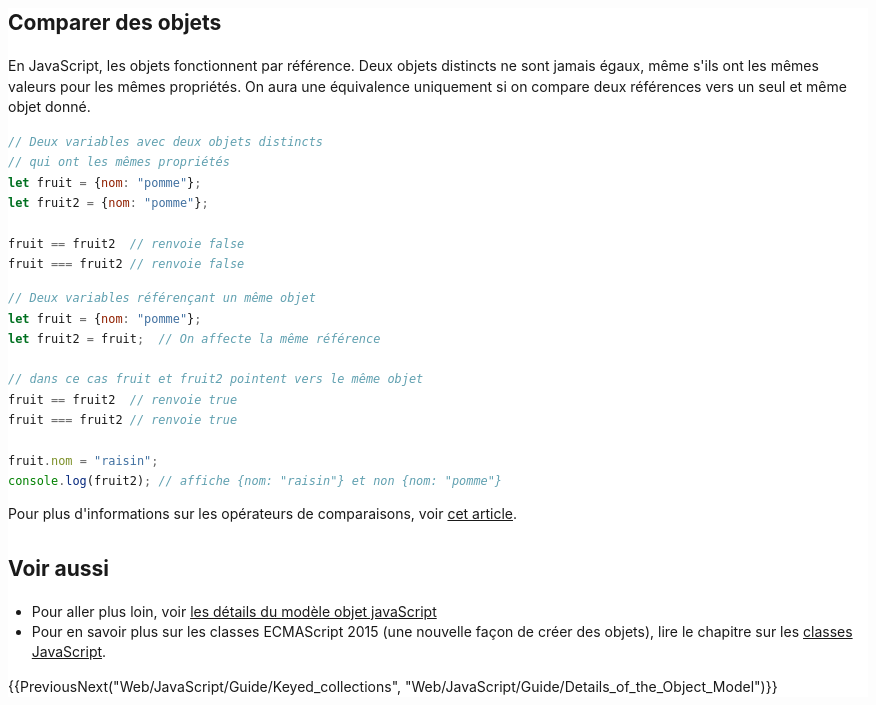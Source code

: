## Comparer des objets

En JavaScript, les objets fonctionnent par référence. Deux objets distincts ne sont jamais égaux, même s'ils ont les mêmes valeurs pour les mêmes propriétés. On aura une équivalence uniquement si on compare deux références vers un seul et même objet donné.

```js
// Deux variables avec deux objets distincts
// qui ont les mêmes propriétés
let fruit = {nom: "pomme"};
let fruit2 = {nom: "pomme"};

fruit == fruit2  // renvoie false
fruit === fruit2 // renvoie false
```

```js
// Deux variables référençant un même objet
let fruit = {nom: "pomme"};
let fruit2 = fruit;  // On affecte la même référence

// dans ce cas fruit et fruit2 pointent vers le même objet
fruit == fruit2  // renvoie true
fruit === fruit2 // renvoie true

fruit.nom = "raisin";
console.log(fruit2); // affiche {nom: "raisin"} et non {nom: "pomme"}
```

Pour plus d'informations sur les opérateurs de comparaisons, voir [cet article](/fr/docs/Web/JavaScript/Reference/Operators).

## Voir aussi

- Pour aller plus loin, voir [les détails du modèle objet javaScript](/fr/docs/Web/JavaScript/Guide/Details_of_the_Object_Model)
- Pour en savoir plus sur les classes ECMAScript 2015 (une nouvelle façon de créer des objets), lire le chapitre sur les [classes JavaScript](/fr/docs/Web/JavaScript/Reference/Classes).

{{PreviousNext("Web/JavaScript/Guide/Keyed_collections", "Web/JavaScript/Guide/Details_of_the_Object_Model")}}
